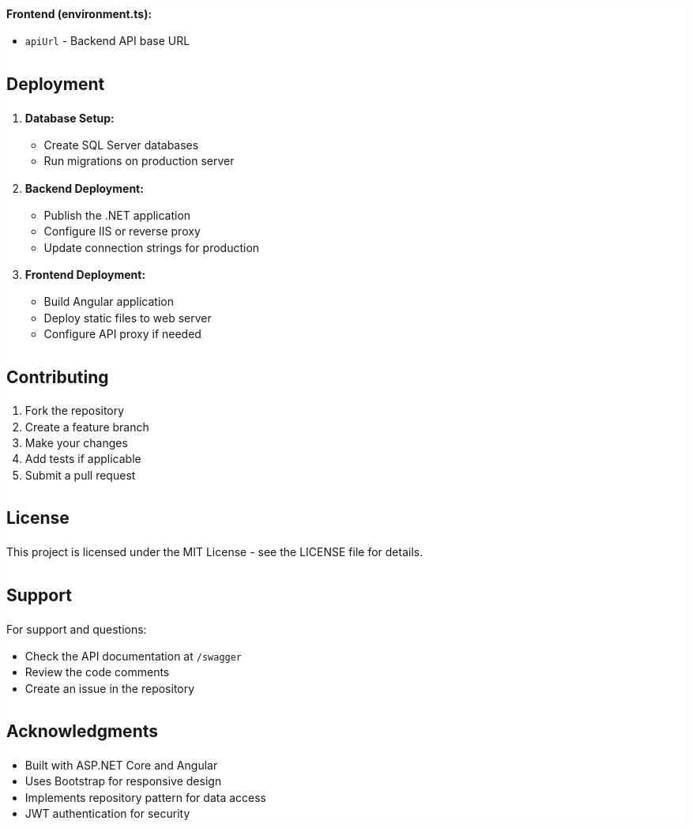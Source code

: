 **Frontend (environment.ts):**
- `apiUrl` - Backend API base URL

## Deployment

1. **Database Setup:**
   - Create SQL Server databases
   - Run migrations on production server

2. **Backend Deployment:**
   - Publish the .NET application
   - Configure IIS or reverse proxy
   - Update connection strings for production

3. **Frontend Deployment:**
   - Build Angular application
   - Deploy static files to web server
   - Configure API proxy if needed

## Contributing

1. Fork the repository
2. Create a feature branch
3. Make your changes
4. Add tests if applicable
5. Submit a pull request

## License

This project is licensed under the MIT License - see the LICENSE file for details.

## Support

For support and questions:
- Check the API documentation at `/swagger`
- Review the code comments
- Create an issue in the repository

## Acknowledgments

- Built with ASP.NET Core and Angular
- Uses Bootstrap for responsive design
- Implements repository pattern for data access
- JWT authentication for security
